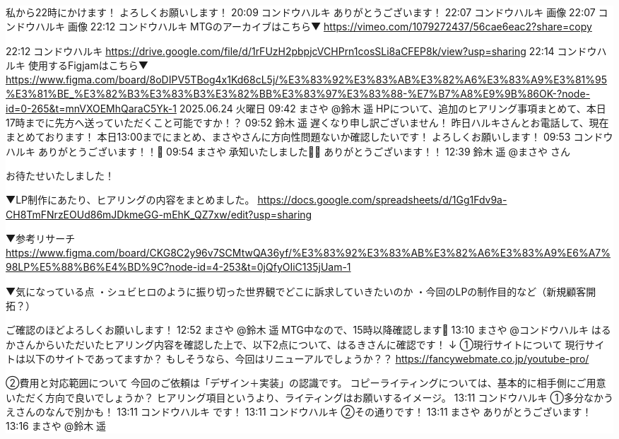 私から22時にかけます！
よろしくお願いします！
20:09 コンドウハルキ ありがとうございます！
22:07 コンドウハルキ 画像
22:07 コンドウハルキ 画像
22:12 コンドウハルキ MTGのアーカイブはこちら▼
https://vimeo.com/1079272437/56cae6eac2?share=copy

22:12 コンドウハルキ https://drive.google.com/file/d/1rFUzH2pbpjcVCHPrn1cosSLi8aCFEP8k/view?usp=sharing
22:14 コンドウハルキ 使用するFigjamはこちら▼
https://www.figma.com/board/8oDIPV5TBog4x1Kd68cL5j/%E3%83%92%E3%83%AB%E3%82%A6%E3%83%A9%E3%81%95%E3%81%BE_%E3%82%B3%E3%83%B3%E3%82%BB%E3%83%97%E3%83%88-%E7%B7%A8%E9%9B%86OK-?node-id=0-265&t=mnVXOEMhQaraC5Yk-1
2025.06.24 火曜日
09:42 まさや @鈴木 遥 
HPについて、追加のヒアリング事項まとめて、本日17時までに先方へ送っていただくこと可能ですか！？
09:52 鈴木 遥 遅くなり申し訳ございません！
昨日ハルキさんとお電話して、現在まとめております！
本日13:00までにまとめ、まさやさんに方向性問題ないか確認したいです！
よろしくお願いします！
09:53 コンドウハルキ ありがとうございます！！🙇
09:54 まさや 承知いたしました🙆‍♂️
ありがとうございます！！
12:39 鈴木 遥 @まさや さん

お待たせいたしました！

▼LP制作にあたり、ヒアリングの内容をまとめました。
https://docs.google.com/spreadsheets/d/1Gg1Fdv9a-CH8TmFNrzEOUd86mJDkmeGG-mEhK_QZ7xw/edit?usp=sharing

▼参考リサーチ
https://www.figma.com/board/CKG8C2y96v7SCMtwQA36yf/%E3%83%92%E3%83%AB%E3%82%A6%E3%83%A9%E6%A7%98LP%E5%88%B6%E4%BD%9C?node-id=4-253&t=0jQfyOIiC135jUam-1

▼気になっている点
・シュビヒロのように振り切った世界観でどこに訴求していきたいのか
・今回のLPの制作目的など（新規顧客開拓？）

ご確認のほどよろしくお願いします！
12:52 まさや @鈴木 遥 
MTG中なので、15時以降確認します🙏
13:10 まさや @コンドウハルキ 
はるかさんからいただいたヒアリング内容を確認した上で、以下2点について、はるきさんに確認です！
↓
①現行サイトについて
現行サイトは以下のサイトであってますか？
もしそうなら、今回はリニューアルでしょうか？？
https://fancywebmate.co.jp/youtube-pro/

②費用と対応範囲について
今回のご依頼は「デザイン＋実装」の認識です。
コピーライティングについては、基本的に相手側にご用意いただく方向で良いでしょうか？
ヒアリング項目というより、ライティングはお願いするイメージ。
13:11 コンドウハルキ ①多分なかうえさんのなんで別かも！
13:11 コンドウハルキ です！
13:11 コンドウハルキ ②その通りです！
13:11 まさや ありがとうございます！
13:16 まさや @鈴木 遥 
